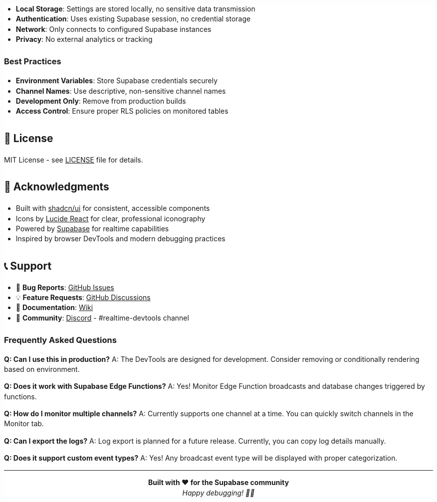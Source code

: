 - **Local Storage**: Settings are stored locally, no sensitive data transmission
- **Authentication**: Uses existing Supabase session, no credential storage
- **Network**: Only connects to configured Supabase instances
- **Privacy**: No external analytics or tracking

### Best Practices

- **Environment Variables**: Store Supabase credentials securely
- **Channel Names**: Use descriptive, non-sensitive channel names
- **Development Only**: Remove from production builds
- **Access Control**: Ensure proper RLS policies on monitored tables

## 📝 License

MIT License - see [LICENSE](LICENSE) file for details.

## 🙏 Acknowledgments

- Built with [shadcn/ui](https://ui.shadcn.com/) for consistent, accessible components
- Icons by [Lucide React](https://lucide.dev/) for clear, professional iconography
- Powered by [Supabase](https://supabase.com/) for realtime capabilities
- Inspired by browser DevTools and modern debugging practices

## 📞 Support

- 🐛 **Bug Reports**: [GitHub Issues](https://github.com/yourusername/supabase-realtime-dev-tools/issues)
- 💡 **Feature Requests**: [GitHub Discussions](https://github.com/yourusername/supabase-realtime-dev-tools/discussions)
- 📖 **Documentation**: [Wiki](https://github.com/yourusername/supabase-realtime-dev-tools/wiki)
- 💬 **Community**: [Discord](https://discord.gg/supabase) - #realtime-devtools channel

### Frequently Asked Questions

**Q: Can I use this in production?**
A: The DevTools are designed for development. Consider removing or conditionally rendering based on environment.

**Q: Does it work with Supabase Edge Functions?**
A: Yes! Monitor Edge Function broadcasts and database changes triggered by functions.

**Q: How do I monitor multiple channels?**
A: Currently supports one channel at a time. You can quickly switch channels in the Monitor tab.

**Q: Can I export the logs?**
A: Log export is planned for a future release. Currently, you can copy log details manually.

**Q: Does it support custom event types?**
A: Yes! Any broadcast event type will be displayed with proper categorization.

---

<div align="center">
  <strong>Built with ❤️ for the Supabase community</strong>
  <br>
  <em>Happy debugging! 🐛✨</em>
</div>
